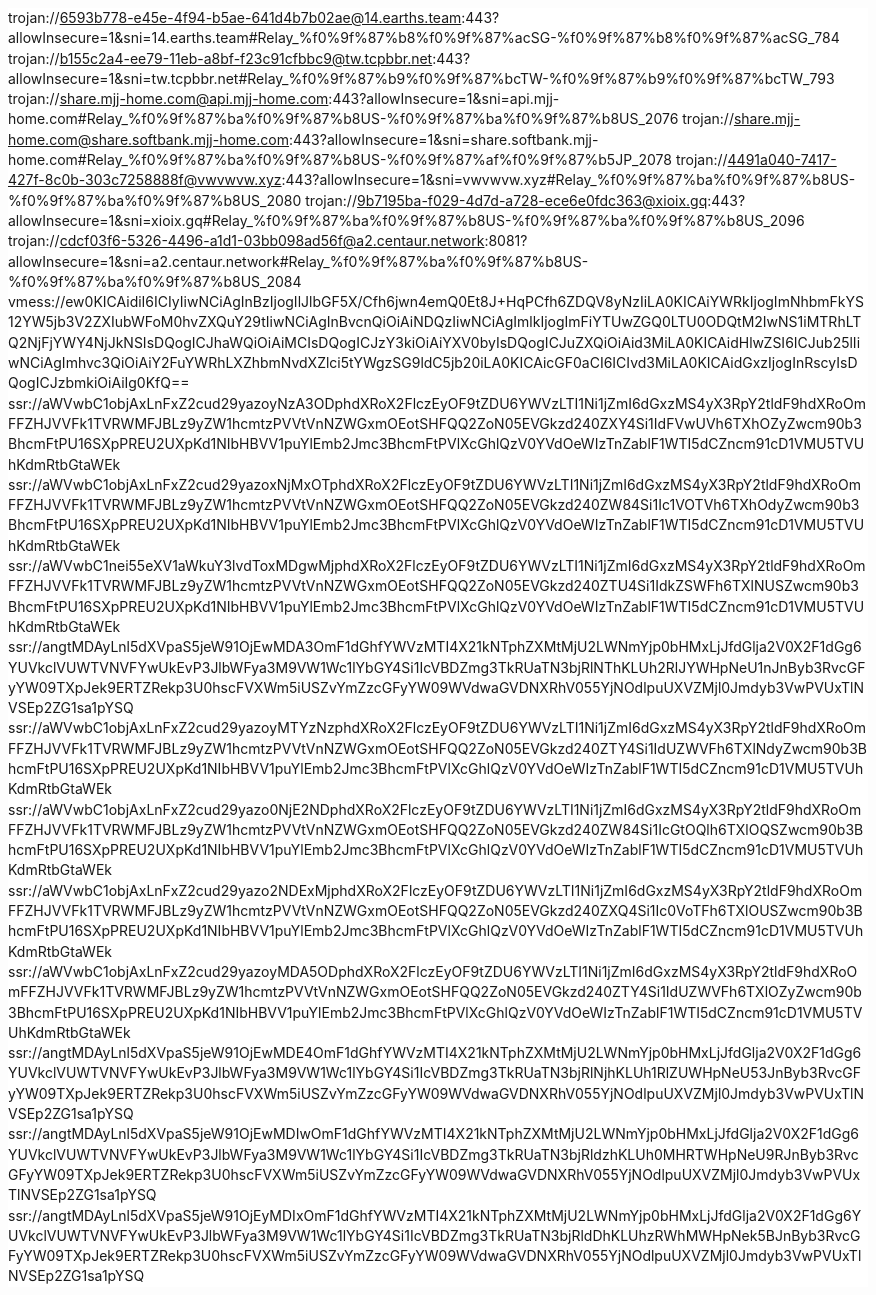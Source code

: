 trojan://6593b778-e45e-4f94-b5ae-641d4b7b02ae@14.earths.team:443?allowInsecure=1&sni=14.earths.team#Relay_%f0%9f%87%b8%f0%9f%87%acSG-%f0%9f%87%b8%f0%9f%87%acSG_784
trojan://b155c2a4-ee79-11eb-a8bf-f23c91cfbbc9@tw.tcpbbr.net:443?allowInsecure=1&sni=tw.tcpbbr.net#Relay_%f0%9f%87%b9%f0%9f%87%bcTW-%f0%9f%87%b9%f0%9f%87%bcTW_793
trojan://share.mjj-home.com@api.mjj-home.com:443?allowInsecure=1&sni=api.mjj-home.com#Relay_%f0%9f%87%ba%f0%9f%87%b8US-%f0%9f%87%ba%f0%9f%87%b8US_2076
trojan://share.mjj-home.com@share.softbank.mjj-home.com:443?allowInsecure=1&sni=share.softbank.mjj-home.com#Relay_%f0%9f%87%ba%f0%9f%87%b8US-%f0%9f%87%af%f0%9f%87%b5JP_2078
trojan://4491a040-7417-427f-8c0b-303c7258888f@vwvwvw.xyz:443?allowInsecure=1&sni=vwvwvw.xyz#Relay_%f0%9f%87%ba%f0%9f%87%b8US-%f0%9f%87%ba%f0%9f%87%b8US_2080
trojan://9b7195ba-f029-4d7d-a728-ece6e0fdc363@xioix.gq:443?allowInsecure=1&sni=xioix.gq#Relay_%f0%9f%87%ba%f0%9f%87%b8US-%f0%9f%87%ba%f0%9f%87%b8US_2096
trojan://cdcf03f6-5326-4496-a1d1-03bb098ad56f@a2.centaur.network:8081?allowInsecure=1&sni=a2.centaur.network#Relay_%f0%9f%87%ba%f0%9f%87%b8US-%f0%9f%87%ba%f0%9f%87%b8US_2084
vmess://ew0KICAidiI6ICIyIiwNCiAgInBzIjogIlJlbGF5X/Cfh6jwn4emQ0Et8J+HqPCfh6ZDQV8yNzIiLA0KICAiYWRkIjogImNhbmFkYS12YW5jb3V2ZXIubWFoM0hvZXQuY29tIiwNCiAgInBvcnQiOiAiNDQzIiwNCiAgImlkIjogImFiYTUwZGQ0LTU0ODQtM2IwNS1iMTRhLTQ2NjFjYWY4NjJkNSIsDQogICJhaWQiOiAiMCIsDQogICJzY3kiOiAiYXV0byIsDQogICJuZXQiOiAid3MiLA0KICAidHlwZSI6ICJub25lIiwNCiAgImhvc3QiOiAiY2FuYWRhLXZhbmNvdXZlci5tYWgzSG9ldC5jb20iLA0KICAicGF0aCI6ICIvd3MiLA0KICAidGxzIjogInRscyIsDQogICJzbmkiOiAiIg0KfQ==
ssr://aWVwbC1objAxLnFxZ2cud29yazoyNzA3ODphdXRoX2FlczEyOF9tZDU6YWVzLTI1Ni1jZmI6dGxzMS4yX3RpY2tldF9hdXRoOmFFZHJVVFk1TVRWMFJBLz9yZW1hcmtzPVVtVnNZWGxmOEotSHFQQ2ZoN05EVGkzd240ZXY4Si1IdFVwUVh6TXhOZyZwcm90b3BhcmFtPU16SXpPREU2UXpKd1NIbHBVV1puYlEmb2Jmc3BhcmFtPVlXcGhlQzV0YVdOeWIzTnZablF1WTI5dCZncm91cD1VMU5TVUhKdmRtbGtaWEk
ssr://aWVwbC1objAxLnFxZ2cud29yazoxNjMxOTphdXRoX2FlczEyOF9tZDU6YWVzLTI1Ni1jZmI6dGxzMS4yX3RpY2tldF9hdXRoOmFFZHJVVFk1TVRWMFJBLz9yZW1hcmtzPVVtVnNZWGxmOEotSHFQQ2ZoN05EVGkzd240ZW84Si1Ic1VOTVh6TXhOdyZwcm90b3BhcmFtPU16SXpPREU2UXpKd1NIbHBVV1puYlEmb2Jmc3BhcmFtPVlXcGhlQzV0YVdOeWIzTnZablF1WTI5dCZncm91cD1VMU5TVUhKdmRtbGtaWEk
ssr://aWVwbC1nei55eXV1aWkuY3lvdToxMDgwMjphdXRoX2FlczEyOF9tZDU6YWVzLTI1Ni1jZmI6dGxzMS4yX3RpY2tldF9hdXRoOmFFZHJVVFk1TVRWMFJBLz9yZW1hcmtzPVVtVnNZWGxmOEotSHFQQ2ZoN05EVGkzd240ZTU4Si1IdkZSWFh6TXlNUSZwcm90b3BhcmFtPU16SXpPREU2UXpKd1NIbHBVV1puYlEmb2Jmc3BhcmFtPVlXcGhlQzV0YVdOeWIzTnZablF1WTI5dCZncm91cD1VMU5TVUhKdmRtbGtaWEk
ssr://angtMDAyLnl5dXVpaS5jeW91OjEwMDA3OmF1dGhfYWVzMTI4X21kNTphZXMtMjU2LWNmYjp0bHMxLjJfdGlja2V0X2F1dGg6YUVkclVUWTVNVFYwUkEvP3JlbWFya3M9VW1Wc1lYbGY4Si1IcVBDZmg3TkRUaTN3bjRlNThKLUh2RlJYWHpNeU1nJnByb3RvcGFyYW09TXpJek9ERTZRekp3U0hscFVXWm5iUSZvYmZzcGFyYW09WVdwaGVDNXRhV055YjNOdlpuUXVZMjl0Jmdyb3VwPVUxTlNVSEp2ZG1sa1pYSQ
ssr://aWVwbC1objAxLnFxZ2cud29yazoyMTYzNzphdXRoX2FlczEyOF9tZDU6YWVzLTI1Ni1jZmI6dGxzMS4yX3RpY2tldF9hdXRoOmFFZHJVVFk1TVRWMFJBLz9yZW1hcmtzPVVtVnNZWGxmOEotSHFQQ2ZoN05EVGkzd240ZTY4Si1IdUZWVFh6TXlNdyZwcm90b3BhcmFtPU16SXpPREU2UXpKd1NIbHBVV1puYlEmb2Jmc3BhcmFtPVlXcGhlQzV0YVdOeWIzTnZablF1WTI5dCZncm91cD1VMU5TVUhKdmRtbGtaWEk
ssr://aWVwbC1objAxLnFxZ2cud29yazo0NjE2NDphdXRoX2FlczEyOF9tZDU6YWVzLTI1Ni1jZmI6dGxzMS4yX3RpY2tldF9hdXRoOmFFZHJVVFk1TVRWMFJBLz9yZW1hcmtzPVVtVnNZWGxmOEotSHFQQ2ZoN05EVGkzd240ZW84Si1IcGtOQlh6TXlOQSZwcm90b3BhcmFtPU16SXpPREU2UXpKd1NIbHBVV1puYlEmb2Jmc3BhcmFtPVlXcGhlQzV0YVdOeWIzTnZablF1WTI5dCZncm91cD1VMU5TVUhKdmRtbGtaWEk
ssr://aWVwbC1objAxLnFxZ2cud29yazo2NDExMjphdXRoX2FlczEyOF9tZDU6YWVzLTI1Ni1jZmI6dGxzMS4yX3RpY2tldF9hdXRoOmFFZHJVVFk1TVRWMFJBLz9yZW1hcmtzPVVtVnNZWGxmOEotSHFQQ2ZoN05EVGkzd240ZXQ4Si1Ic0VoTFh6TXlOUSZwcm90b3BhcmFtPU16SXpPREU2UXpKd1NIbHBVV1puYlEmb2Jmc3BhcmFtPVlXcGhlQzV0YVdOeWIzTnZablF1WTI5dCZncm91cD1VMU5TVUhKdmRtbGtaWEk
ssr://aWVwbC1objAxLnFxZ2cud29yazoyMDA5ODphdXRoX2FlczEyOF9tZDU6YWVzLTI1Ni1jZmI6dGxzMS4yX3RpY2tldF9hdXRoOmFFZHJVVFk1TVRWMFJBLz9yZW1hcmtzPVVtVnNZWGxmOEotSHFQQ2ZoN05EVGkzd240ZTY4Si1IdUZWVFh6TXlOZyZwcm90b3BhcmFtPU16SXpPREU2UXpKd1NIbHBVV1puYlEmb2Jmc3BhcmFtPVlXcGhlQzV0YVdOeWIzTnZablF1WTI5dCZncm91cD1VMU5TVUhKdmRtbGtaWEk
ssr://angtMDAyLnl5dXVpaS5jeW91OjEwMDE4OmF1dGhfYWVzMTI4X21kNTphZXMtMjU2LWNmYjp0bHMxLjJfdGlja2V0X2F1dGg6YUVkclVUWTVNVFYwUkEvP3JlbWFya3M9VW1Wc1lYbGY4Si1IcVBDZmg3TkRUaTN3bjRlNjhKLUh1RlZUWHpNeU53JnByb3RvcGFyYW09TXpJek9ERTZRekp3U0hscFVXWm5iUSZvYmZzcGFyYW09WVdwaGVDNXRhV055YjNOdlpuUXVZMjl0Jmdyb3VwPVUxTlNVSEp2ZG1sa1pYSQ
ssr://angtMDAyLnl5dXVpaS5jeW91OjEwMDIwOmF1dGhfYWVzMTI4X21kNTphZXMtMjU2LWNmYjp0bHMxLjJfdGlja2V0X2F1dGg6YUVkclVUWTVNVFYwUkEvP3JlbWFya3M9VW1Wc1lYbGY4Si1IcVBDZmg3TkRUaTN3bjRldzhKLUh0MHRTWHpNeU9RJnByb3RvcGFyYW09TXpJek9ERTZRekp3U0hscFVXWm5iUSZvYmZzcGFyYW09WVdwaGVDNXRhV055YjNOdlpuUXVZMjl0Jmdyb3VwPVUxTlNVSEp2ZG1sa1pYSQ
ssr://angtMDAyLnl5dXVpaS5jeW91OjEyMDIxOmF1dGhfYWVzMTI4X21kNTphZXMtMjU2LWNmYjp0bHMxLjJfdGlja2V0X2F1dGg6YUVkclVUWTVNVFYwUkEvP3JlbWFya3M9VW1Wc1lYbGY4Si1IcVBDZmg3TkRUaTN3bjRldDhKLUhzRWhMWHpNek5BJnByb3RvcGFyYW09TXpJek9ERTZRekp3U0hscFVXWm5iUSZvYmZzcGFyYW09WVdwaGVDNXRhV055YjNOdlpuUXVZMjl0Jmdyb3VwPVUxTlNVSEp2ZG1sa1pYSQ